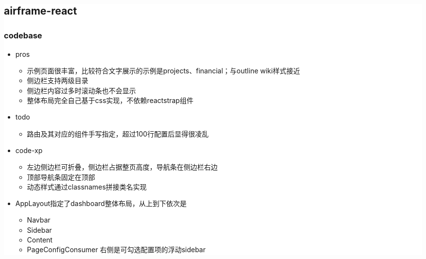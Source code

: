 ## airframe-react

### codebase

- pros
  - 示例页面很丰富，比较符合文字展示的示例是projects、financial；与outline wiki样式接近
  - 侧边栏支持两级目录
  - 侧边栏内容过多时滚动条也不会显示
  - 整体布局完全自己基于css实现，不依赖reactstrap组件

- todo
  - 路由及其对应的组件手写指定，超过100行配置后显得很凌乱 

- code-xp
  - 左边侧边栏可折叠，侧边栏占据整页高度，导航条在侧边栏右边
  - 顶部导航条固定在顶部
  - 动态样式通过classnames拼接类名实现

- AppLayout指定了dashboard整体布局，从上到下依次是 
  - Navbar
  - Sidebar
  - Content
  - PageConfigConsumer 右侧是可勾选配置项的浮动sidebar
